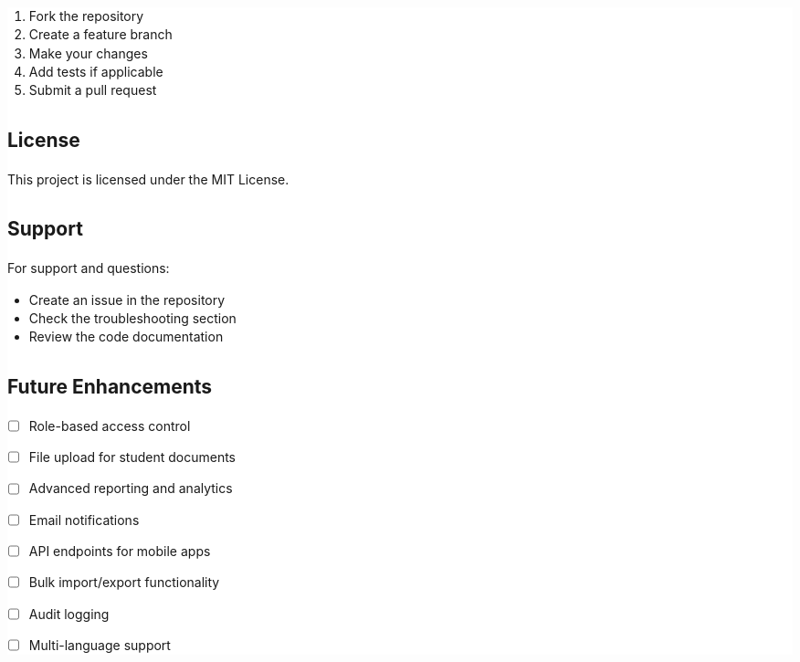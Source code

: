 1. Fork the repository
2. Create a feature branch
3. Make your changes
4. Add tests if applicable
5. Submit a pull request

## License

This project is licensed under the MIT License.

## Support

For support and questions:
- Create an issue in the repository
- Check the troubleshooting section
- Review the code documentation

## Future Enhancements

- [ ] Role-based access control
- [ ] File upload for student documents
- [ ] Advanced reporting and analytics
- [ ] Email notifications
- [ ] API endpoints for mobile apps
- [ ] Bulk import/export functionality
- [ ] Audit logging
- [ ] Multi-language support

